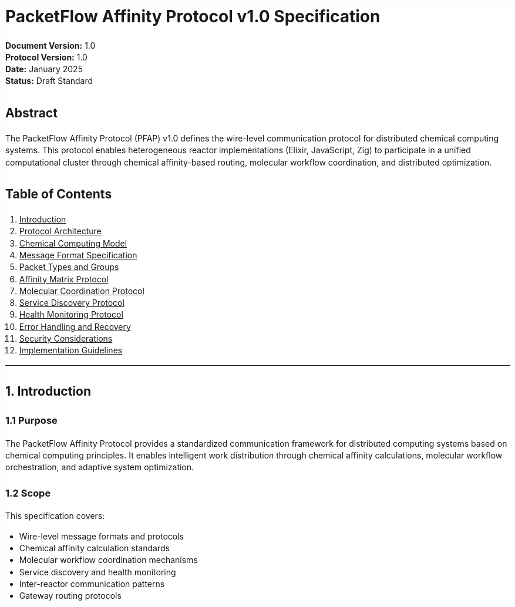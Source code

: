 # PacketFlow Affinity Protocol v1.0 Specification

**Document Version:** 1.0  
**Protocol Version:** 1.0  
**Date:** January 2025  
**Status:** Draft Standard  

## Abstract

The PacketFlow Affinity Protocol (PFAP) v1.0 defines the wire-level communication protocol for distributed chemical computing systems. This protocol enables heterogeneous reactor implementations (Elixir, JavaScript, Zig) to participate in a unified computational cluster through chemical affinity-based routing, molecular workflow coordination, and distributed optimization.

## Table of Contents

1. [Introduction](#1-introduction)
2. [Protocol Architecture](#2-protocol-architecture)
3. [Chemical Computing Model](#3-chemical-computing-model)
4. [Message Format Specification](#4-message-format-specification)
5. [Packet Types and Groups](#5-packet-types-and-groups)
6. [Affinity Matrix Protocol](#6-affinity-matrix-protocol)
7. [Molecular Coordination Protocol](#7-molecular-coordination-protocol)
8. [Service Discovery Protocol](#8-service-discovery-protocol)
9. [Health Monitoring Protocol](#9-health-monitoring-protocol)
10. [Error Handling and Recovery](#10-error-handling-and-recovery)
11. [Security Considerations](#11-security-considerations)
12. [Implementation Guidelines](#12-implementation-guidelines)

---

## 1. Introduction

### 1.1 Purpose

The PacketFlow Affinity Protocol provides a standardized communication framework for distributed computing systems based on chemical computing principles. It enables intelligent work distribution through chemical affinity calculations, molecular workflow orchestration, and adaptive system optimization.

### 1.2 Scope

This specification covers:
- Wire-level message formats and protocols
- Chemical affinity calculation standards
- Molecular workflow coordination mechanisms
- Service discovery and health monitoring
- Inter-reactor communication patterns
- Gateway routing protocols
